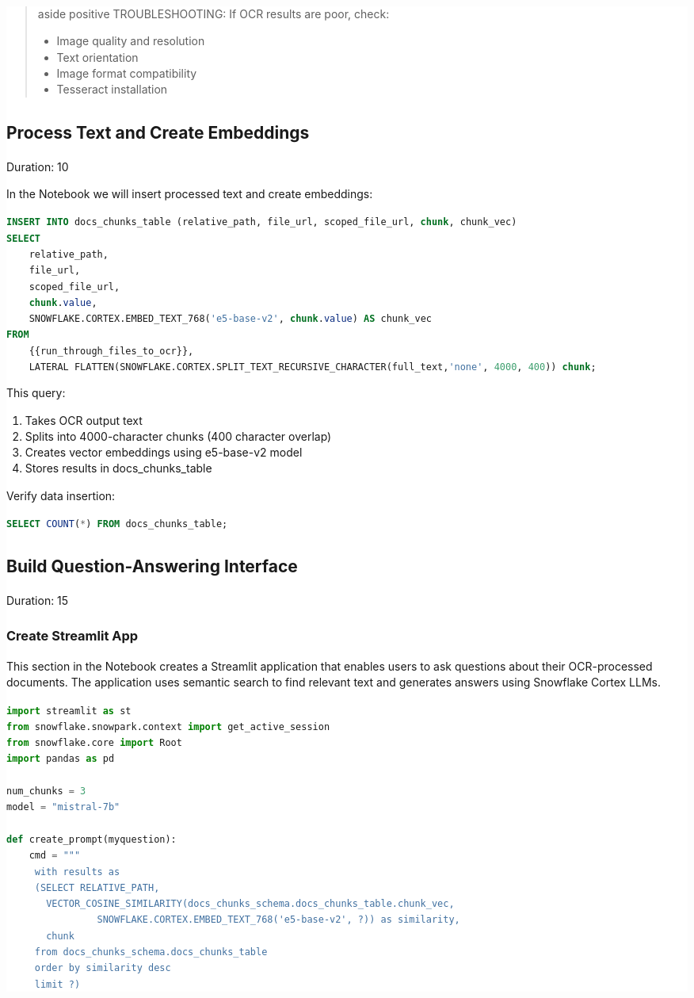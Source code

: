 > aside positive
> TROUBLESHOOTING: If OCR results are poor, check:
> - Image quality and resolution
> - Text orientation
> - Image format compatibility
> - Tesseract installation

## Process Text and Create Embeddings
Duration: 10

In the Notebook we will insert processed text and create embeddings:

```sql
INSERT INTO docs_chunks_table (relative_path, file_url, scoped_file_url, chunk, chunk_vec)
SELECT 
    relative_path, 
    file_url,
    scoped_file_url,
    chunk.value,
    SNOWFLAKE.CORTEX.EMBED_TEXT_768('e5-base-v2', chunk.value) AS chunk_vec
FROM
    {{run_through_files_to_ocr}},
    LATERAL FLATTEN(SNOWFLAKE.CORTEX.SPLIT_TEXT_RECURSIVE_CHARACTER(full_text,'none', 4000, 400)) chunk;
```

This query:
1. Takes OCR output text
2. Splits into 4000-character chunks (400 character overlap)
3. Creates vector embeddings using e5-base-v2 model
4. Stores results in docs_chunks_table

Verify data insertion:
```sql
SELECT COUNT(*) FROM docs_chunks_table;
```

## Build Question-Answering Interface
Duration: 15

### Create Streamlit App

This section in the Notebook creates a Streamlit application that enables users to ask questions about their OCR-processed documents. 
The application uses semantic search to find relevant text and generates answers using Snowflake Cortex LLMs.

```python
import streamlit as st
from snowflake.snowpark.context import get_active_session
from snowflake.core import Root
import pandas as pd

num_chunks = 3 
model = "mistral-7b"

def create_prompt(myquestion):
    cmd = """
     with results as
     (SELECT RELATIVE_PATH,
       VECTOR_COSINE_SIMILARITY(docs_chunks_schema.docs_chunks_table.chunk_vec,
                SNOWFLAKE.CORTEX.EMBED_TEXT_768('e5-base-v2', ?)) as similarity,
       chunk
     from docs_chunks_schema.docs_chunks_table
     order by similarity desc
     limit ?)
```